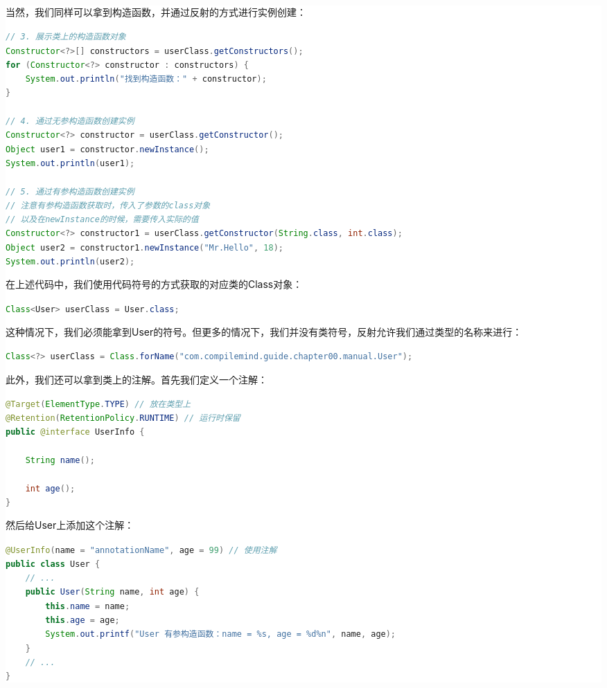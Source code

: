 ```java
```

当然，我们同样可以拿到构造函数，并通过反射的方式进行实例创建：

```java
// 3. 展示类上的构造函数对象
Constructor<?>[] constructors = userClass.getConstructors();
for (Constructor<?> constructor : constructors) {
    System.out.println("找到构造函数：" + constructor);
}

// 4. 通过无参构造函数创建实例
Constructor<?> constructor = userClass.getConstructor();
Object user1 = constructor.newInstance();
System.out.println(user1);

// 5. 通过有参构造函数创建实例
// 注意有参构造函数获取时，传入了参数的class对象
// 以及在newInstance的时候，需要传入实际的值
Constructor<?> constructor1 = userClass.getConstructor(String.class, int.class);
Object user2 = constructor1.newInstance("Mr.Hello", 18);
System.out.println(user2);
```

在上述代码中，我们使用代码符号的方式获取的对应类的Class对象：

```java
Class<User> userClass = User.class;
```

这种情况下，我们必须能拿到User的符号。但更多的情况下，我们并没有类符号，反射允许我们通过类型的名称来进行：

```java
Class<?> userClass = Class.forName("com.compilemind.guide.chapter00.manual.User");
```

此外，我们还可以拿到类上的注解。首先我们定义一个注解：

```java
@Target(ElementType.TYPE) // 放在类型上
@Retention(RetentionPolicy.RUNTIME) // 运行时保留
public @interface UserInfo {

    String name();

    int age();
}
```

然后给User上添加这个注解：

```java
@UserInfo(name = "annotationName", age = 99) // 使用注解
public class User {
	// ...
    public User(String name, int age) {
        this.name = name;
        this.age = age;
        System.out.printf("User 有参构造函数：name = %s, age = %d%n", name, age);
    }
    // ...
}
```

